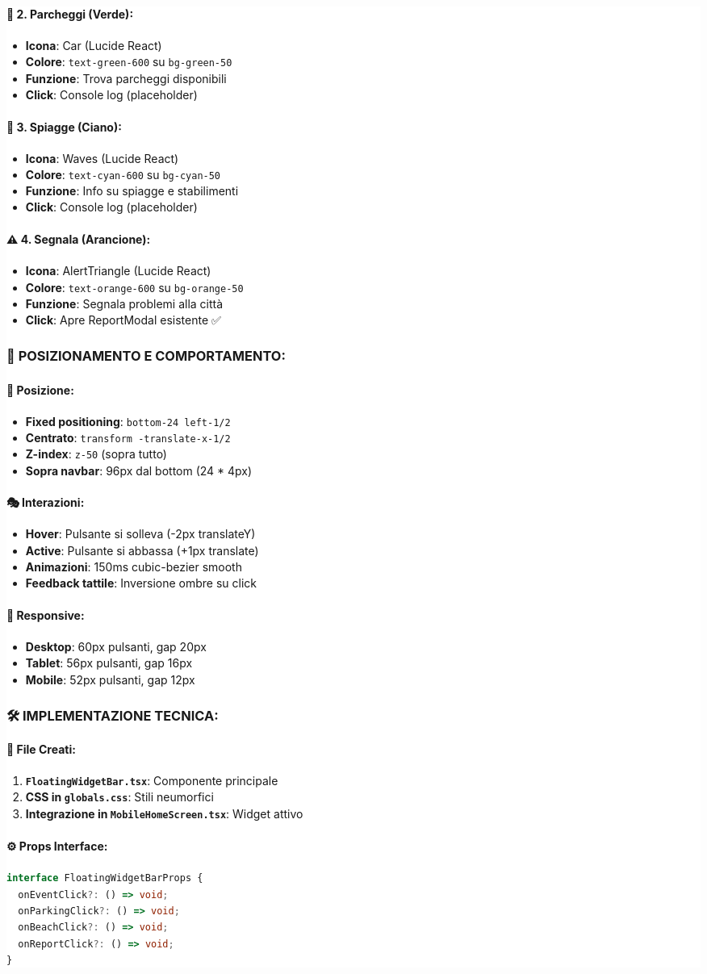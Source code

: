 #### **🚗 2. Parcheggi** (Verde):
- **Icona**: Car (Lucide React)
- **Colore**: `text-green-600` su `bg-green-50`
- **Funzione**: Trova parcheggi disponibili
- **Click**: Console log (placeholder)

#### **🌊 3. Spiagge** (Ciano):
- **Icona**: Waves (Lucide React)
- **Colore**: `text-cyan-600` su `bg-cyan-50`
- **Funzione**: Info su spiagge e stabilimenti
- **Click**: Console log (placeholder)

#### **⚠️ 4. Segnala** (Arancione):
- **Icona**: AlertTriangle (Lucide React)
- **Colore**: `text-orange-600` su `bg-orange-50`
- **Funzione**: Segnala problemi alla città
- **Click**: Apre ReportModal esistente ✅

### 🎯 **POSIZIONAMENTO E COMPORTAMENTO**:

#### **📍 Posizione**:
- **Fixed positioning**: `bottom-24 left-1/2`
- **Centrato**: `transform -translate-x-1/2`
- **Z-index**: `z-50` (sopra tutto)
- **Sopra navbar**: 96px dal bottom (24 * 4px)

#### **🎭 Interazioni**:
- **Hover**: Pulsante si solleva (-2px translateY)
- **Active**: Pulsante si abbassa (+1px translate)
- **Animazioni**: 150ms cubic-bezier smooth
- **Feedback tattile**: Inversione ombre su click

#### **📱 Responsive**:
- **Desktop**: 60px pulsanti, gap 20px
- **Tablet**: 56px pulsanti, gap 16px  
- **Mobile**: 52px pulsanti, gap 12px

### 🛠️ **IMPLEMENTAZIONE TECNICA**:

#### **📁 File Creati**:
1. **`FloatingWidgetBar.tsx`**: Componente principale
2. **CSS in `globals.css`**: Stili neumorfici
3. **Integrazione in `MobileHomeScreen.tsx`**: Widget attivo

#### **⚙️ Props Interface**:
```typescript
interface FloatingWidgetBarProps {
  onEventClick?: () => void;
  onParkingClick?: () => void;
  onBeachClick?: () => void;
  onReportClick?: () => void;
}
```
